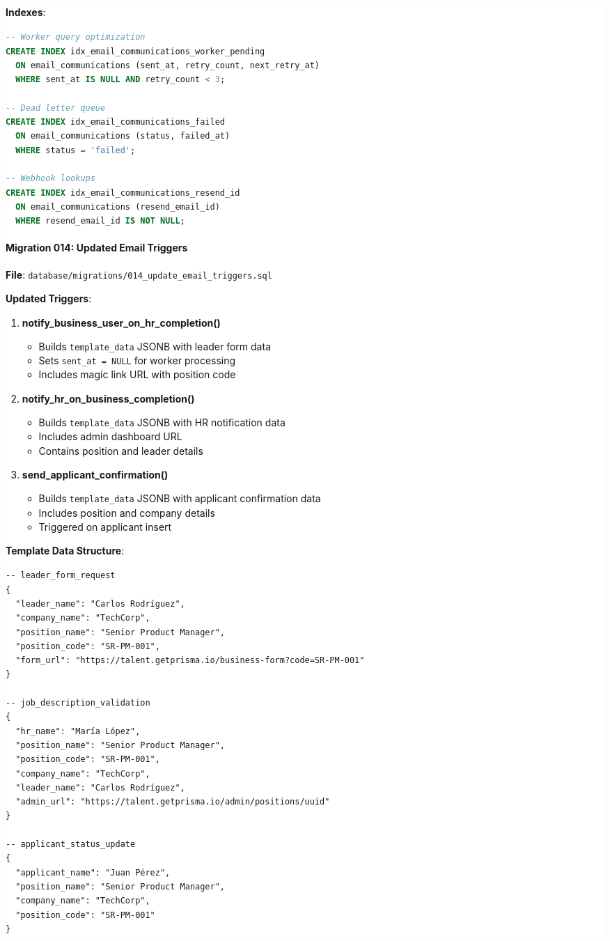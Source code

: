 **Indexes**:
```sql
-- Worker query optimization
CREATE INDEX idx_email_communications_worker_pending
  ON email_communications (sent_at, retry_count, next_retry_at)
  WHERE sent_at IS NULL AND retry_count < 3;

-- Dead letter queue
CREATE INDEX idx_email_communications_failed
  ON email_communications (status, failed_at)
  WHERE status = 'failed';

-- Webhook lookups
CREATE INDEX idx_email_communications_resend_id
  ON email_communications (resend_email_id)
  WHERE resend_email_id IS NOT NULL;
```

#### Migration 014: Updated Email Triggers
**File**: `database/migrations/014_update_email_triggers.sql`

**Updated Triggers**:

1. **notify_business_user_on_hr_completion()**
   - Builds `template_data` JSONB with leader form data
   - Sets `sent_at = NULL` for worker processing
   - Includes magic link URL with position code

2. **notify_hr_on_business_completion()**
   - Builds `template_data` JSONB with HR notification data
   - Includes admin dashboard URL
   - Contains position and leader details

3. **send_applicant_confirmation()**
   - Builds `template_data` JSONB with applicant confirmation data
   - Includes position and company details
   - Triggered on applicant insert

**Template Data Structure**:
```jsonb
-- leader_form_request
{
  "leader_name": "Carlos Rodríguez",
  "company_name": "TechCorp",
  "position_name": "Senior Product Manager",
  "position_code": "SR-PM-001",
  "form_url": "https://talent.getprisma.io/business-form?code=SR-PM-001"
}

-- job_description_validation
{
  "hr_name": "María López",
  "position_name": "Senior Product Manager",
  "position_code": "SR-PM-001",
  "company_name": "TechCorp",
  "leader_name": "Carlos Rodríguez",
  "admin_url": "https://talent.getprisma.io/admin/positions/uuid"
}

-- applicant_status_update
{
  "applicant_name": "Juan Pérez",
  "position_name": "Senior Product Manager",
  "company_name": "TechCorp",
  "position_code": "SR-PM-001"
}
```
